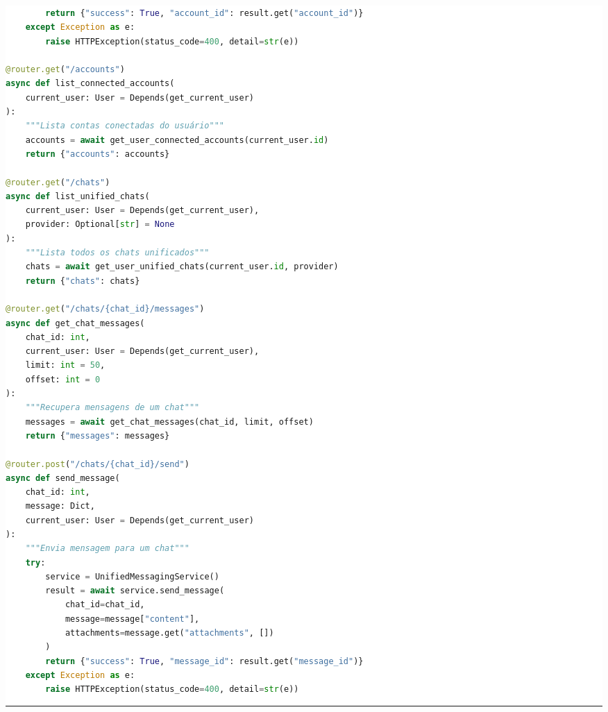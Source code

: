 ```python
        return {"success": True, "account_id": result.get("account_id")}
    except Exception as e:
        raise HTTPException(status_code=400, detail=str(e))

@router.get("/accounts")
async def list_connected_accounts(
    current_user: User = Depends(get_current_user)
):
    """Lista contas conectadas do usuário"""
    accounts = await get_user_connected_accounts(current_user.id)
    return {"accounts": accounts}

@router.get("/chats")
async def list_unified_chats(
    current_user: User = Depends(get_current_user),
    provider: Optional[str] = None
):
    """Lista todos os chats unificados"""
    chats = await get_user_unified_chats(current_user.id, provider)
    return {"chats": chats}

@router.get("/chats/{chat_id}/messages")
async def get_chat_messages(
    chat_id: int,
    current_user: User = Depends(get_current_user),
    limit: int = 50,
    offset: int = 0
):
    """Recupera mensagens de um chat"""
    messages = await get_chat_messages(chat_id, limit, offset)
    return {"messages": messages}

@router.post("/chats/{chat_id}/send")
async def send_message(
    chat_id: int,
    message: Dict,
    current_user: User = Depends(get_current_user)
):
    """Envia mensagem para um chat"""
    try:
        service = UnifiedMessagingService()
        result = await service.send_message(
            chat_id=chat_id,
            message=message["content"],
            attachments=message.get("attachments", [])
        )
        return {"success": True, "message_id": result.get("message_id")}
    except Exception as e:
        raise HTTPException(status_code=400, detail=str(e))
```

---